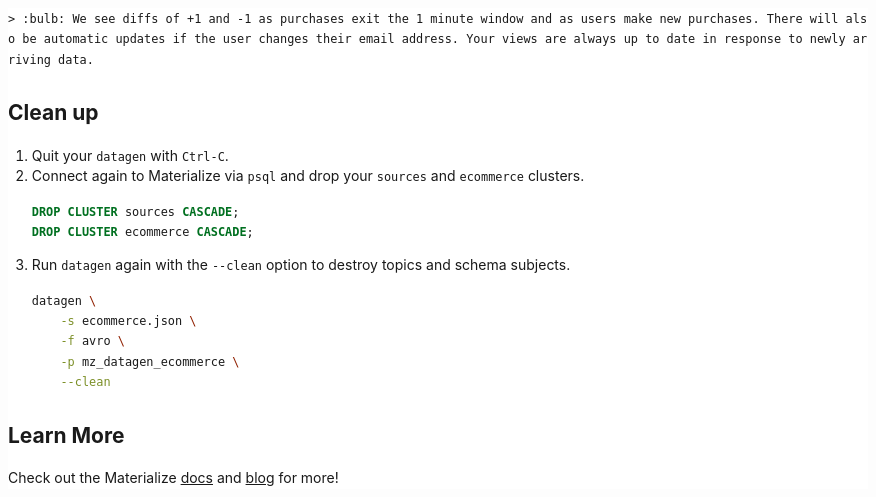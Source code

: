     > :bulb: We see diffs of +1 and -1 as purchases exit the 1 minute window and as users make new purchases. There will also be automatic updates if the user changes their email address. Your views are always up to date in response to newly arriving data.

## Clean up

1. Quit your `datagen` with `Ctrl-C`.
1. Connect again to Materialize via `psql` and drop your `sources` and `ecommerce` clusters.
    ```sql
    DROP CLUSTER sources CASCADE;
    DROP CLUSTER ecommerce CASCADE;
    ```
1. Run `datagen` again with the `--clean` option to destroy topics and schema subjects.
    ```bash
    datagen \
        -s ecommerce.json \
        -f avro \
        -p mz_datagen_ecommerce \
        --clean
    ```

## Learn More

Check out the Materialize [docs](www.materialize.com/docs) and [blog](www.materialize.com/blog) for more!
